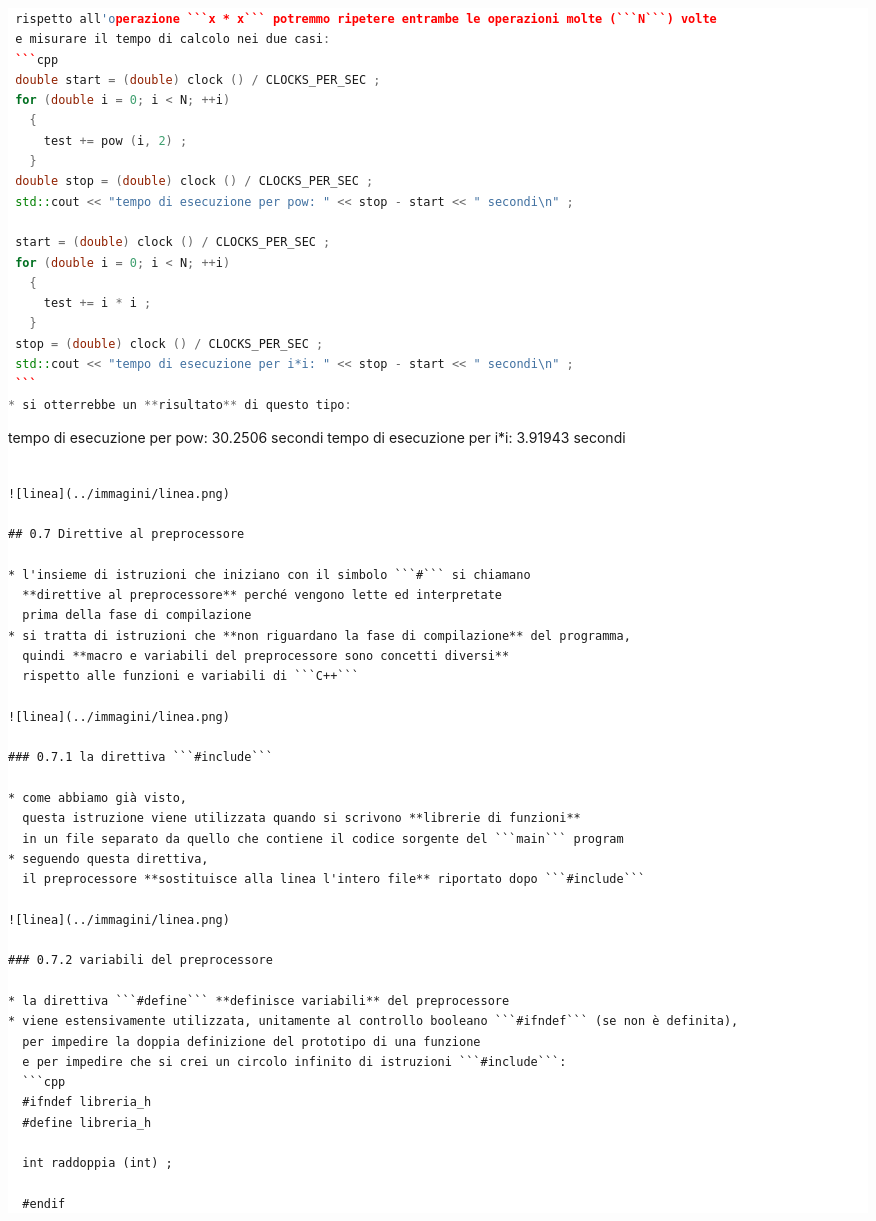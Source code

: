    ```cpp
    rispetto all'operazione ```x * x``` potremmo ripetere entrambe le operazioni molte (```N```) volte
    e misurare il tempo di calcolo nei due casi:
    ```cpp
    double start = (double) clock () / CLOCKS_PER_SEC ;
    for (double i = 0; i < N; ++i)
      {
        test += pow (i, 2) ;
      }
    double stop = (double) clock () / CLOCKS_PER_SEC ;
    std::cout << "tempo di esecuzione per pow: " << stop - start << " secondi\n" ;

    start = (double) clock () / CLOCKS_PER_SEC ;
    for (double i = 0; i < N; ++i)
      {
        test += i * i ;
      }
    stop = (double) clock () / CLOCKS_PER_SEC ;
    std::cout << "tempo di esecuzione per i*i: " << stop - start << " secondi\n" ;
    ```
  * si otterrebbe un **risultato** di questo tipo:
  ```
tempo di esecuzione per pow: 30.2506 secondi
tempo di esecuzione per i*i: 3.91943 secondi
  ```  

![linea](../immagini/linea.png)

## 0.7 Direttive al preprocessore

  * l'insieme di istruzioni che iniziano con il simbolo ```#``` si chiamano
    **direttive al preprocessore** perché vengono lette ed interpretate
    prima della fase di compilazione
  * si tratta di istruzioni che **non riguardano la fase di compilazione** del programma,
    quindi **macro e variabili del preprocessore sono concetti diversi**
    rispetto alle funzioni e variabili di ```C++```  

![linea](../immagini/linea.png)

### 0.7.1 la direttiva ```#include```

  * come abbiamo già visto,
    questa istruzione viene utilizzata quando si scrivono **librerie di funzioni**
    in un file separato da quello che contiene il codice sorgente del ```main``` program
  * seguendo questa direttiva,
    il preprocessore **sostituisce alla linea l'intero file** riportato dopo ```#include```

![linea](../immagini/linea.png)

### 0.7.2 variabili del preprocessore

  * la direttiva ```#define``` **definisce variabili** del preprocessore
  * viene estensivamente utilizzata, unitamente al controllo booleano ```#ifndef``` (se non è definita),
    per impedire la doppia definizione del prototipo di una funzione
    e per impedire che si crei un circolo infinito di istruzioni ```#include```:
    ```cpp
    #ifndef libreria_h
    #define libreria_h

    int raddoppia (int) ;

    #endif
  ```